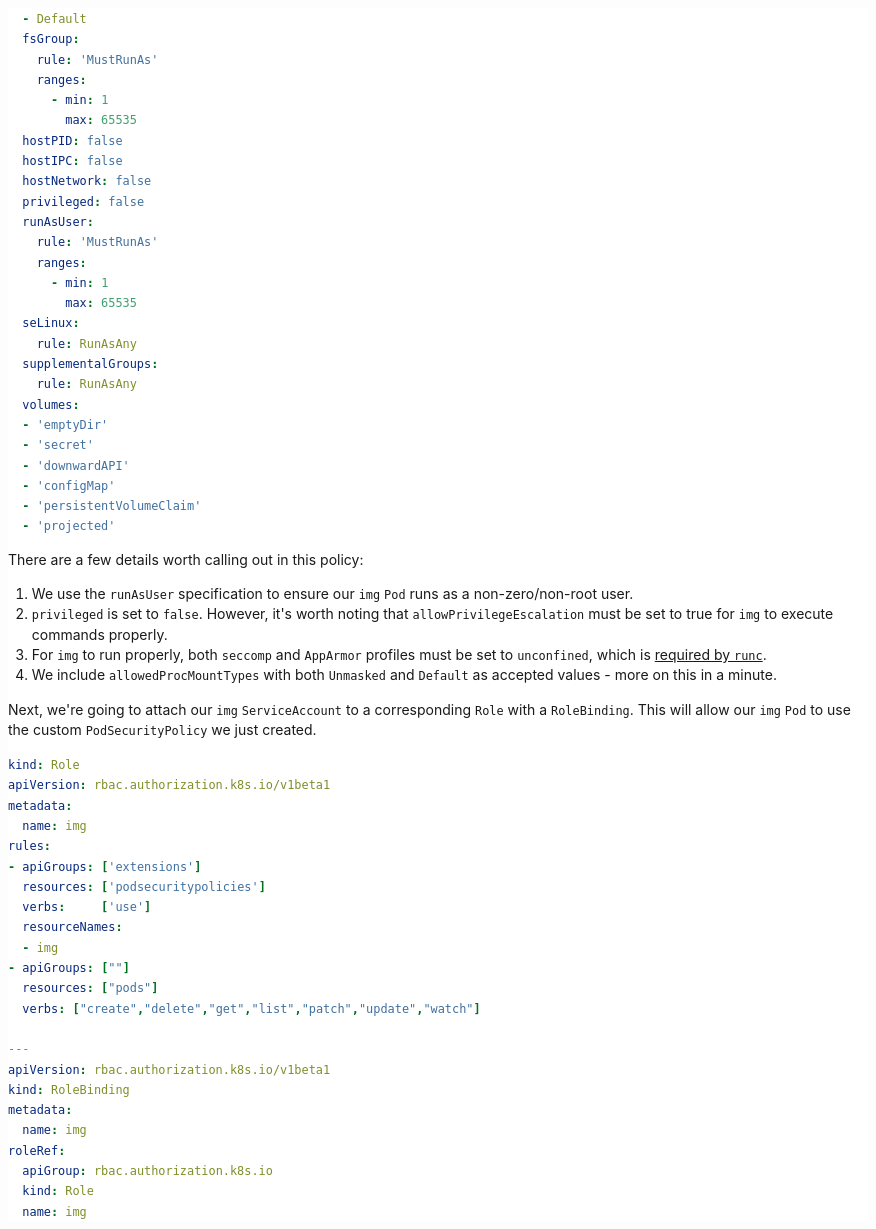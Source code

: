 ```yaml
  - Default
  fsGroup:
    rule: 'MustRunAs'
    ranges:
      - min: 1
        max: 65535
  hostPID: false
  hostIPC: false
  hostNetwork: false
  privileged: false
  runAsUser:
    rule: 'MustRunAs'
    ranges:
      - min: 1
        max: 65535
  seLinux:
    rule: RunAsAny
  supplementalGroups:
    rule: RunAsAny
  volumes:
  - 'emptyDir'
  - 'secret'
  - 'downwardAPI'
  - 'configMap'
  - 'persistentVolumeClaim'
  - 'projected'
```

There are a few details worth calling out in this policy:

1. We use the `runAsUser` specification to ensure our `img` `Pod` runs as a non-zero/non-root user.
2. `privileged` is set to `false`. However, it's worth noting that `allowPrivilegeEscalation` must be set to true for `img` to execute commands properly.
3. For `img` to run properly, both `seccomp` and `AppArmor` profiles must be set to `unconfined`, which is [required by `runc`](https://github.com/genuinetools/img#running-with-docker).
4. We include `allowedProcMountTypes` with both `Unmasked` and `Default` as accepted values - more on this in a minute.

Next, we're going to attach our `img` `ServiceAccount` to a corresponding `Role` with a `RoleBinding`. This will allow our `img` `Pod` to use the custom `PodSecurityPolicy` we just created.
```yaml
kind: Role
apiVersion: rbac.authorization.k8s.io/v1beta1
metadata:
  name: img
rules:
- apiGroups: ['extensions']
  resources: ['podsecuritypolicies']
  verbs:     ['use']
  resourceNames:
  - img
- apiGroups: [""]
  resources: ["pods"]
  verbs: ["create","delete","get","list","patch","update","watch"]

---
apiVersion: rbac.authorization.k8s.io/v1beta1
kind: RoleBinding
metadata:
  name: img
roleRef:
  apiGroup: rbac.authorization.k8s.io
  kind: Role
  name: img
```